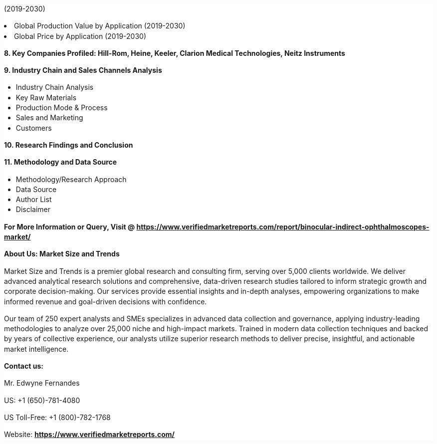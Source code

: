 (2019-2030)</li><li>Global Production Value by Application (2019-2030)</li><li>Global Price by Application (2019-2030)</li></ul><p><strong>8. Key Companies Profiled: Hill-Rom, Heine, Keeler, Clarion Medical Technologies, Neitz Instruments</strong></p><p><strong>9. Industry Chain and Sales Channels Analysis</strong></p><ul><li>Industry Chain Analysis</li><li>Key Raw Materials</li><li>Production Mode &amp; Process</li><li>Sales and Marketing</li><li>Customers</li></ul><p><strong>10. Research Findings and Conclusion</strong></p><p><strong>11. Methodology and Data Source</strong></p><ul><li>Methodology/Research Approach</li><li>Data Source</li><li>Author List</li><li>Disclaimer</li></ul></p><p><strong>For More Information or Query, Visit @ <a href="https://www.verifiedmarketreports.com/report/binocular-indirect-ophthalmoscopes-market/">https://www.verifiedmarketreports.com/report/binocular-indirect-ophthalmoscopes-market/</a></strong></p><p><strong>About Us: Market Size and Trends</strong></p><p>Market Size and Trends is a premier global research and consulting firm, serving over 5,000 clients worldwide. We deliver advanced analytical research solutions and comprehensive, data-driven research studies tailored to inform strategic growth and corporate decision-making. Our services provide essential insights and in-depth analyses, empowering organizations to make informed revenue and goal-driven decisions with confidence.</p><p>Our team of 250 expert analysts and SMEs specializes in advanced data collection and governance, applying industry-leading methodologies to analyze over 25,000 niche and high-impact markets. Trained in modern data collection techniques and backed by years of collective experience, our analysts utilize superior research methods to deliver precise, insightful, and actionable market intelligence.</p><p><strong>Contact us:</strong></p><p>Mr. Edwyne Fernandes</p><p>US: +1 (650)-781-4080</p><p>US Toll-Free: +1 (800)-782-1768</p><p>Website: <strong><a href="https://www.verifiedmarketreports.com/">https://www.verifiedmarketreports.com/</a></strong></p>

